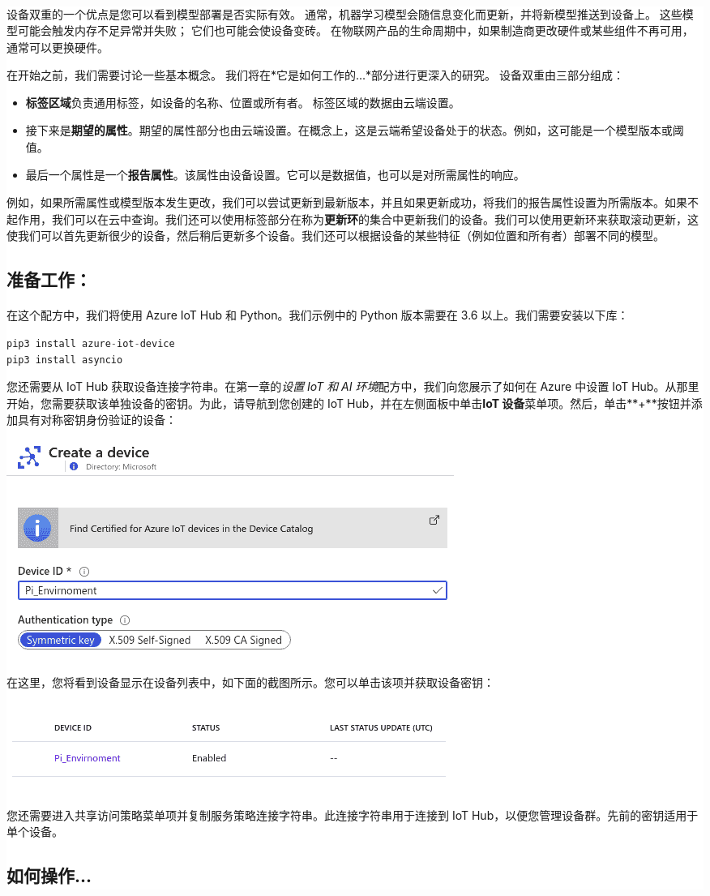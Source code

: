 设备双重的一个优点是您可以看到模型部署是否实际有效。 通常，机器学习模型会随信息变化而更新，并将新模型推送到设备上。 这些模型可能会触发内存不足异常并失败； 它们也可能会使设备变砖。 在物联网产品的生命周期中，如果制造商更改硬件或某些组件不再可用，通常可以更换硬件。

在开始之前，我们需要讨论一些基本概念。 我们将在*它是如何工作的...*部分进行更深入的研究。 设备双重由三部分组成：

+   **标签区域**负责通用标签，如设备的名称、位置或所有者。 标签区域的数据由云端设置。

+   接下来是**期望的属性**。期望的属性部分也由云端设置。在概念上，这是云端希望设备处于的状态。例如，这可能是一个模型版本或阈值。

+   最后一个属性是一个**报告属性**。该属性由设备设置。它可以是数据值，也可以是对所需属性的响应。

例如，如果所需属性或模型版本发生更改，我们可以尝试更新到最新版本，并且如果更新成功，将我们的报告属性设置为所需版本。如果不起作用，我们可以在云中查询。我们还可以使用标签部分在称为**更新环**的集合中更新我们的设备。我们可以使用更新环来获取滚动更新，这使我们可以首先更新很少的设备，然后稍后更新多个设备。我们还可以根据设备的某些特征（例如位置和所有者）部署不同的模型。

## 准备工作：

在这个配方中，我们将使用 Azure IoT Hub 和 Python。我们示例中的 Python 版本需要在 3.6 以上。我们需要安装以下库：

```py
pip3 install azure-iot-device
pip3 install asyncio
```

您还需要从 IoT Hub 获取设备连接字符串。在第一章的*设置 IoT 和 AI 环境*配方中，我们向您展示了如何在 Azure 中设置 IoT Hub。从那里开始，您需要获取该单独设备的密钥。为此，请导航到您创建的 IoT Hub，并在左侧面板中单击**IoT 设备**菜单项。然后，单击**+**按钮并添加具有对称密钥身份验证的设备：

![](img/b797a507-52b5-46cd-9754-f01c9fd5bc8e.png)

在这里，您将看到设备显示在设备列表中，如下面的截图所示。您可以单击该项并获取设备密钥：

![](img/f218bac9-7686-4b9e-ab0a-ae728af66fe6.png)

您还需要进入共享访问策略菜单项并复制服务策略连接字符串。此连接字符串用于连接到 IoT Hub，以便您管理设备群。先前的密钥适用于单个设备。

## 如何操作...
